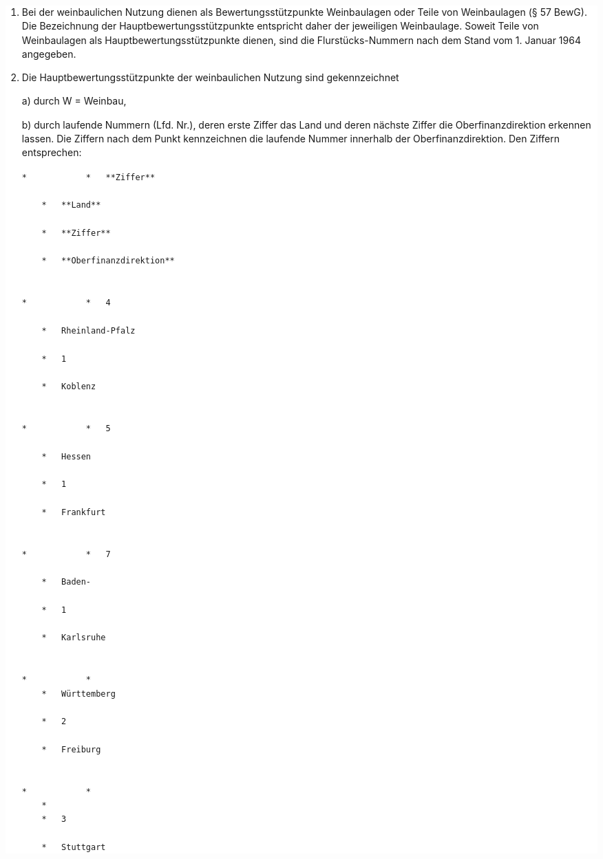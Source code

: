 1.  Bei der weinbaulichen Nutzung dienen als Bewertungsstützpunkte Weinbaulagen oder Teile von Weinbaulagen (§ 57 BewG). Die Bezeichnung der Hauptbewertungsstützpunkte entspricht daher der jeweiligen Weinbaulage. Soweit Teile von Weinbaulagen als Hauptbewertungsstützpunkte dienen, sind die Flurstücks-Nummern nach dem Stand vom 1. Januar 1964 angegeben.


2.  Die Hauptbewertungsstützpunkte der weinbaulichen Nutzung sind gekennzeichnet

    a)  durch W = Weinbau,


    b)  durch laufende Nummern (Lfd. Nr.), deren erste Ziffer das Land und deren nächste Ziffer die Oberfinanzdirektion erkennen lassen. Die Ziffern nach dem Punkt kennzeichnen die laufende Nummer innerhalb der Oberfinanzdirektion. Den Ziffern entsprechen:

        *            *   **Ziffer**

            *   **Land**

            *   **Ziffer**

            *   **Oberfinanzdirektion**


        *            *   4

            *   Rheinland-Pfalz

            *   1

            *   Koblenz


        *            *   5

            *   Hessen

            *   1

            *   Frankfurt


        *            *   7

            *   Baden-

            *   1

            *   Karlsruhe


        *            *
            *   Württemberg

            *   2

            *   Freiburg


        *            *
            *
            *   3

            *   Stuttgart
